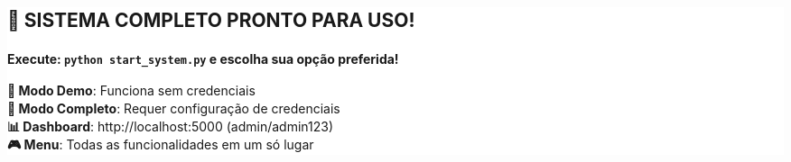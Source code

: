 ## 🚀 **SISTEMA COMPLETO PRONTO PARA USO!**

**Execute: `python start_system.py` e escolha sua opção preferida!**

**🔐 Modo Demo**: Funciona sem credenciais  
**🤖 Modo Completo**: Requer configuração de credenciais  
**📊 Dashboard**: http://localhost:5000 (admin/admin123)  
**🎮 Menu**: Todas as funcionalidades em um só lugar